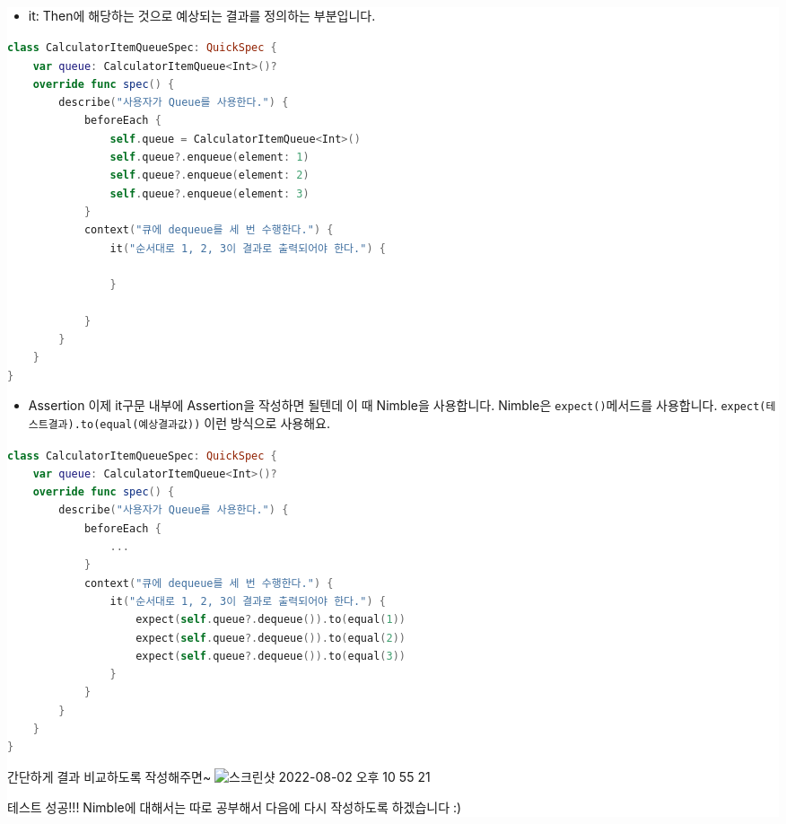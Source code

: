 - it: Then에 해당하는 것으로 예상되는 결과를 정의하는 부분입니다.
```swift
class CalculatorItemQueueSpec: QuickSpec {
    var queue: CalculatorItemQueue<Int>()?
    override func spec() {
        describe("사용자가 Queue를 사용한다.") {
            beforeEach {
                self.queue = CalculatorItemQueue<Int>()
                self.queue?.enqueue(element: 1)
                self.queue?.enqueue(element: 2)
                self.queue?.enqueue(element: 3)
            }
            context("큐에 dequeue를 세 번 수행한다.") {
                it("순서대로 1, 2, 3이 결과로 출력되어야 한다.") {

                }

            }
        }
    }
}
```

- Assertion
이제 it구문 내부에 Assertion을 작성하면 될텐데 이 때 Nimble을 사용합니다.
Nimble은 `expect()`메서드를 사용합니다. `expect(테스트결과).to(equal(예상결과값))` 이런 방식으로 사용해요.
```swift
class CalculatorItemQueueSpec: QuickSpec {
    var queue: CalculatorItemQueue<Int>()?
    override func spec() {
        describe("사용자가 Queue를 사용한다.") {
            beforeEach {
                ...
            }
            context("큐에 dequeue를 세 번 수행한다.") {
                it("순서대로 1, 2, 3이 결과로 출력되어야 한다.") {
                    expect(self.queue?.dequeue()).to(equal(1))
                    expect(self.queue?.dequeue()).to(equal(2))
                    expect(self.queue?.dequeue()).to(equal(3))
                }
            }
        }
    }
}
```
간단하게 결과 비교하도록 작성해주면~
<img width="736" alt="스크린샷 2022-08-02 오후 10 55 21" src="https://user-images.githubusercontent.com/63997044/182392278-875df34a-1c7a-4105-b53e-0adc201188ff.png">

테스트 성공!!!
Nimble에 대해서는 따로 공부해서 다음에 다시 작성하도록 하겠습니다 :)